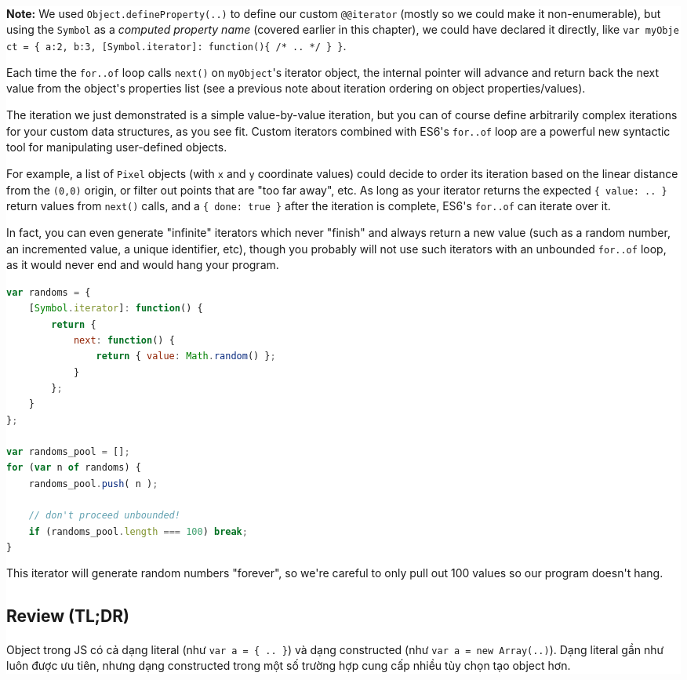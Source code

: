 **Note:** We used `Object.defineProperty(..)` to define our custom `@@iterator` (mostly so we could make it non-enumerable), but using the `Symbol` as a *computed property name* (covered earlier in this chapter), we could have declared it directly, like `var myObject = { a:2, b:3, [Symbol.iterator]: function(){ /* .. */ } }`.

Each time the `for..of` loop calls `next()` on `myObject`'s iterator object, the internal pointer will advance and return back the next value from the object's properties list (see a previous note about iteration ordering on object properties/values).

The iteration we just demonstrated is a simple value-by-value iteration, but you can of course define arbitrarily complex iterations for your custom data structures, as you see fit. Custom iterators combined with ES6's `for..of` loop are a powerful new syntactic tool for manipulating user-defined objects.

For example, a list of `Pixel` objects (with `x` and `y` coordinate values) could decide to order its iteration based on the linear distance from the `(0,0)` origin, or filter out points that are "too far away", etc. As long as your iterator returns the expected `{ value: .. }` return values from `next()` calls, and a `{ done: true }` after the iteration is complete, ES6's `for..of` can iterate over it.

In fact, you can even generate "infinite" iterators which never "finish" and always return a new value (such as a random number, an incremented value, a unique identifier, etc), though you probably will not use such iterators with an unbounded `for..of` loop, as it would never end and would hang your program.

```js
var randoms = {
	[Symbol.iterator]: function() {
		return {
			next: function() {
				return { value: Math.random() };
			}
		};
	}
};

var randoms_pool = [];
for (var n of randoms) {
	randoms_pool.push( n );

	// don't proceed unbounded!
	if (randoms_pool.length === 100) break;
}
```

This iterator will generate random numbers "forever", so we're careful to only pull out 100 values so our program doesn't hang.

## Review (TL;DR)

Object trong JS có cả dạng literal (như `var a = { .. }`) và dạng constructed (như `var a = new Array(..)`). Dạng literal gần như luôn được ưu tiên, nhưng dạng constructed trong một số trường hợp cung cấp nhiều tùy chọn tạo object hơn.


  [prefix + "bar"]: "hello",
  [prefix + "baz"]: "world"